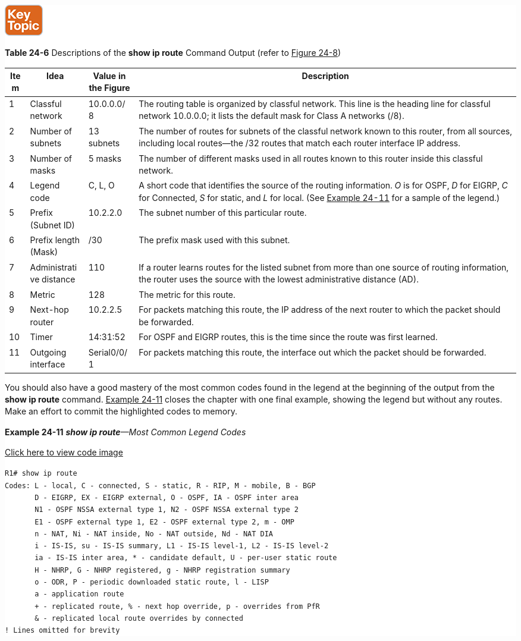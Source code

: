 
![Key Topic button icon.](images/vol1_key_topic.jpg)



**Table 24-6** Descriptions of the **show ip route** Command Output (refer to [Figure 24-8](vol1_ch24.xhtml#ch24fig08))

| Item | Idea | Value in the Figure | Description |
| --- | --- | --- | --- |
| 1 | Classful network | 10.0.0.0/8 | The routing table is organized by classful network. This line is the heading line for classful network 10.0.0.0; it lists the default mask for Class A networks (/8). |
| 2 | Number of subnets | 13 subnets | The number of routes for subnets of the classful network known to this router, from all sources, including local routes—the /32 routes that match each router interface IP address. |
| 3 | Number of masks | 5 masks | The number of different masks used in all routes known to this router inside this classful network. |
| 4 | Legend code | C, L, O | A short code that identifies the source of the routing information. *O* is for OSPF, *D* for EIGRP, *C* for Connected, *S* for static, and *L* for local. (See [Example 24-11](vol1_ch24.xhtml#exa24_11) for a sample of the legend.) |
| 5 | Prefix (Subnet ID) | 10.2.2.0 | The subnet number of this particular route. |
| 6 | Prefix length (Mask) | /30 | The prefix mask used with this subnet. |
| 7 | Administrative distance | 110 | If a router learns routes for the listed subnet from more than one source of routing information, the router uses the source with the lowest administrative distance (AD). |
| 8 | Metric | 128 | The metric for this route. |
| 9 | Next-hop router | 10.2.2.5 | For packets matching this route, the IP address of the next router to which the packet should be forwarded. |
| 10 | Timer | 14:31:52 | For OSPF and EIGRP routes, this is the time since the route was first learned. |
| 11 | Outgoing interface | Serial0/0/1 | For packets matching this route, the interface out which the packet should be forwarded. |

You should also have a good mastery of the most common codes found in the legend at the beginning of the output from the **show ip route** command. [Example 24-11](vol1_ch24.xhtml#exa24_11) closes the chapter with one final example, showing the legend but without any routes. Make an effort to commit the highlighted codes to memory.

**Example 24-11** ***show ip route**—Most Common Legend Codes*

[Click here to view code image](vol1_ch24_images.xhtml#f0630-01)

```
R1# show ip route
Codes: L - local, C - connected, S - static, R - RIP, M - mobile, B - BGP
       D - EIGRP, EX - EIGRP external, O - OSPF, IA - OSPF inter area
       N1 - OSPF NSSA external type 1, N2 - OSPF NSSA external type 2
       E1 - OSPF external type 1, E2 - OSPF external type 2, m - OMP
       n - NAT, Ni - NAT inside, No - NAT outside, Nd - NAT DIA
       i - IS-IS, su - IS-IS summary, L1 - IS-IS level-1, L2 - IS-IS level-2
       ia - IS-IS inter area, * - candidate default, U - per-user static route
       H - NHRP, G - NHRP registered, g - NHRP registration summary
       o - ODR, P - periodic downloaded static route, l - LISP
       a - application route
       + - replicated route, % - next hop override, p - overrides from PfR
       & - replicated local route overrides by connected
! Lines omitted for brevity
```
